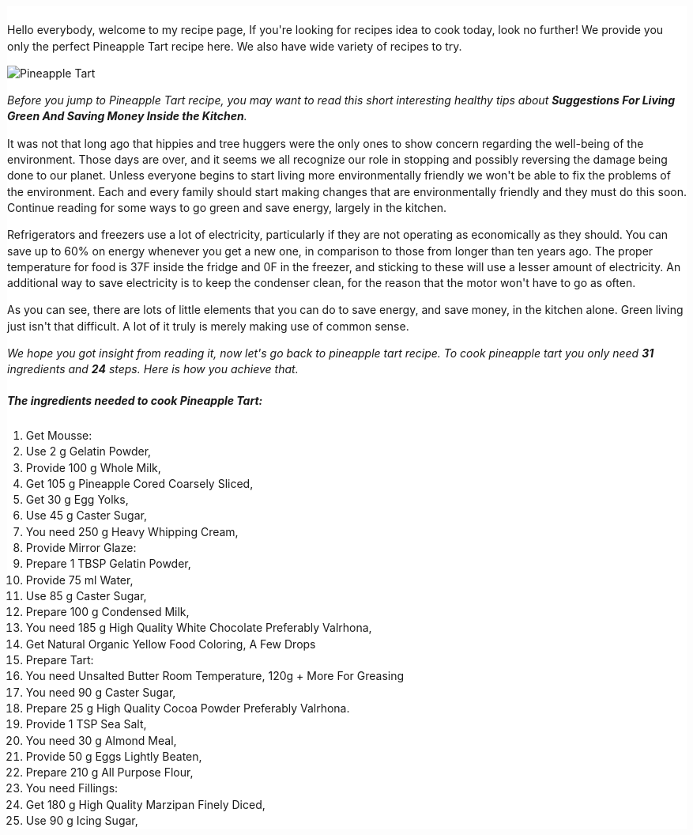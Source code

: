 ```yaml
```

<br>
Hello everybody, welcome to my recipe page, If you're looking for recipes idea to cook today, look no further! We provide you only the perfect Pineapple Tart recipe here. We also have wide variety of recipes to try.
<br>


![Pineapple Tart](https://img-global.cpcdn.com/recipes/8289d7714b2252f9/751x532cq70/pineapple-tart-recipe-main-photo.jpg)

<i>Before you jump to Pineapple Tart recipe, you may want to read this short interesting healthy tips about 
<strong>Suggestions For Living Green And Saving Money Inside the Kitchen</strong>.</i>
</br>

It was not that long ago that hippies and tree huggers were the only ones to show concern regarding the well-being of the environment. Those days are over, and it seems we all recognize our role in stopping and possibly reversing the damage being done to our planet. Unless everyone begins to start living more environmentally friendly we won't be able to fix the problems of the environment. Each and every family should start making changes that are environmentally friendly and they must do this soon. Continue reading for some ways to go green and save energy, largely in the kitchen.

Refrigerators and freezers use a lot of electricity, particularly if they are not operating as economically as they should. You can save up to 60% on energy whenever you get a new one, in comparison to those from longer than ten years ago. The proper temperature for food is 37F inside the fridge and 0F in the freezer, and sticking to these will use a lesser amount of electricity. An additional way to save electricity is to keep the condenser clean, for the reason that the motor won't have to go as often.

As you can see, there are lots of little elements that you can do to save energy, and save money, in the kitchen alone. Green living just isn't that difficult. A lot of it truly is merely making use of common sense.


<i>We hope you got insight from reading it, now let's go back to pineapple tart recipe. To cook pineapple tart you only need <strong>31</strong> ingredients and <strong>24</strong> steps. Here is how you achieve that.
</i>

##### The ingredients needed to cook Pineapple Tart:

1. Get  Mousse:
1. Use 2 g Gelatin Powder,
1. Provide 100 g Whole Milk,
1. Get 105 g Pineapple Cored Coarsely Sliced,
1. Get 30 g Egg Yolks,
1. Use 45 g Caster Sugar,
1. You need 250 g Heavy Whipping Cream,
1. Provide  Mirror Glaze:
1. Prepare 1 TBSP Gelatin Powder,
1. Provide 75 ml Water,
1. Use 85 g Caster Sugar,
1. Prepare 100 g Condensed Milk,
1. You need 185 g High Quality White Chocolate Preferably Valrhona,
1. Get  Natural Organic Yellow Food Coloring, A Few Drops
1. Prepare  Tart:
1. You need  Unsalted Butter Room Temperature, 120g + More For Greasing
1. You need 90 g Caster Sugar,
1. Prepare 25 g High Quality Cocoa Powder Preferably Valrhona.
1. Provide 1 TSP Sea Salt,
1. You need 30 g Almond Meal,
1. Provide 50 g Eggs Lightly Beaten,
1. Prepare 210 g All Purpose Flour,
1. You need  Fillings:
1. Get 180 g High Quality Marzipan Finely Diced,
1. Use 90 g Icing Sugar,